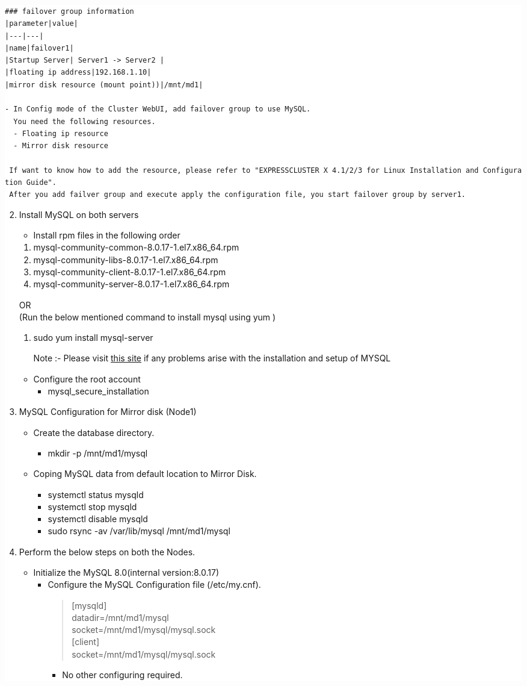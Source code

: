     ### failover group information  
    |parameter|value|
    |---|---|
    |name|failover1|
    |Startup Server| Server1 -> Server2 |
    |floating ip address|192.168.1.10|
    |mirror disk resource (mount point))|/mnt/md1|
    
    - In Config mode of the Cluster WebUI, add failover group to use MySQL.  
      You need the following resources.
      - Floating ip resource  
      - Mirror disk resource
    
     If want to know how to add the resource, please refer to "EXPRESSCLUSTER X 4.1/2/3 for Linux Installation and Configuration Guide". 
     After you add failver group and execute apply the configuration file, you start failover group by server1.  
     
2. Install MySQL on both servers

    - Install rpm files in the following order 
     1. mysql-community-common-8.0.17-1.el7.x86_64.rpm
     2. mysql-community-libs-8.0.17-1.el7.x86_64.rpm
     3. mysql-community-client-8.0.17-1.el7.x86_64.rpm
     4. mysql-community-server-8.0.17-1.el7.x86_64.rpm
            
    OR  
       (Run the below mentioned command to install mysql using yum )

     1.  sudo yum install mysql-server  

           Note :- Please visit [this site](https://www.server-world.info/query?os=CentOS_8&p=mysql8&f=1) if any problems arise with the installation and setup of MYSQL

    - Configure the root account
        - mysql_secure_installation 
        
3. MySQL Configuration for Mirror disk (Node1)

    - Create the database directory.
        - mkdir -p /mnt/md1/mysql

    - Coping MySQL data from default location to Mirror Disk.
    
      - systemctl status mysqld
      - systemctl stop mysqld
      - systemctl disable mysqld
      - sudo rsync -av /var/lib/mysql /mnt/md1/mysql
      
4. Perform the below steps on both the Nodes.

    - Initialize the MySQL 8.0(internal version:8.0.17)
        - Configure the MySQL Configuration file (/etc/my.cnf).
          > [mysqld]  
          > datadir=/mnt/md1/mysql  
          > socket=/mnt/md1/mysql/mysql.sock  
          > [client]  
          > socket=/mnt/md1/mysql/mysql.sock  
            - No other configuring required.
